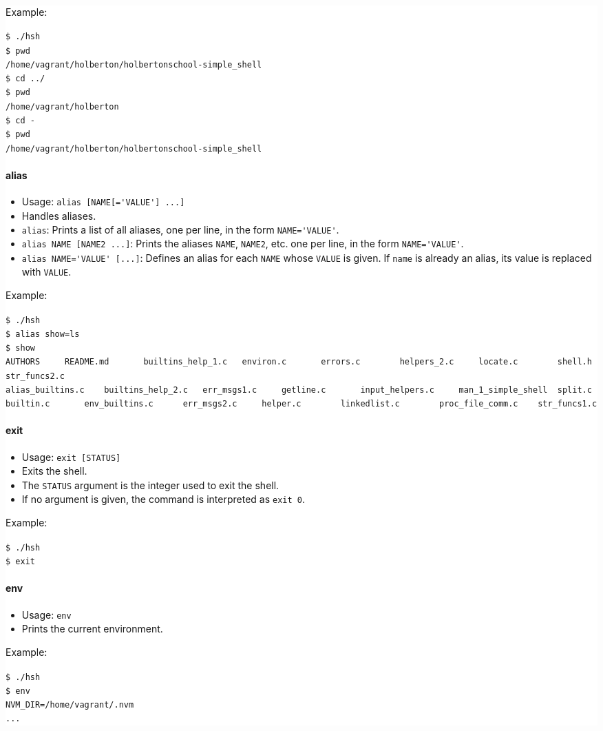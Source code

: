 Example:
```
$ ./hsh
$ pwd
/home/vagrant/holberton/holbertonschool-simple_shell
$ cd ../
$ pwd
/home/vagrant/holberton
$ cd -
$ pwd
/home/vagrant/holberton/holbertonschool-simple_shell
```

#### alias
  * Usage: `alias [NAME[='VALUE'] ...]`
  * Handles aliases.
  * `alias`: Prints a list of all aliases, one per line, in the form `NAME='VALUE'`.
  * `alias NAME [NAME2 ...]`: Prints the aliases `NAME`, `NAME2`, etc. one per line, in the form `NAME='VALUE'`.
  * `alias NAME='VALUE' [...]`: Defines an alias for each `NAME` whose `VALUE` is given. If `name` is already an alias, its value is replaced with `VALUE`.

Example:
```
$ ./hsh
$ alias show=ls
$ show
AUTHORS		README.md		builtins_help_1.c	environ.c		errors.c		helpers_2.c		locate.c		shell.h			str_funcs2.c
alias_builtins.c	builtins_help_2.c	err_msgs1.c		getline.c		input_helpers.c		man_1_simple_shell	split.c
builtin.c		env_builtins.c		err_msgs2.c		helper.c		linkedlist.c		proc_file_comm.c	str_funcs1.c
```

#### exit
  * Usage: `exit [STATUS]`
  * Exits the shell.
  * The `STATUS` argument is the integer used to exit the shell.
  * If no argument is given, the command is interpreted as `exit 0`.

Example:
```
$ ./hsh
$ exit
```

#### env
  * Usage: `env`
  * Prints the current environment.

Example:
```
$ ./hsh
$ env
NVM_DIR=/home/vagrant/.nvm
...
```
